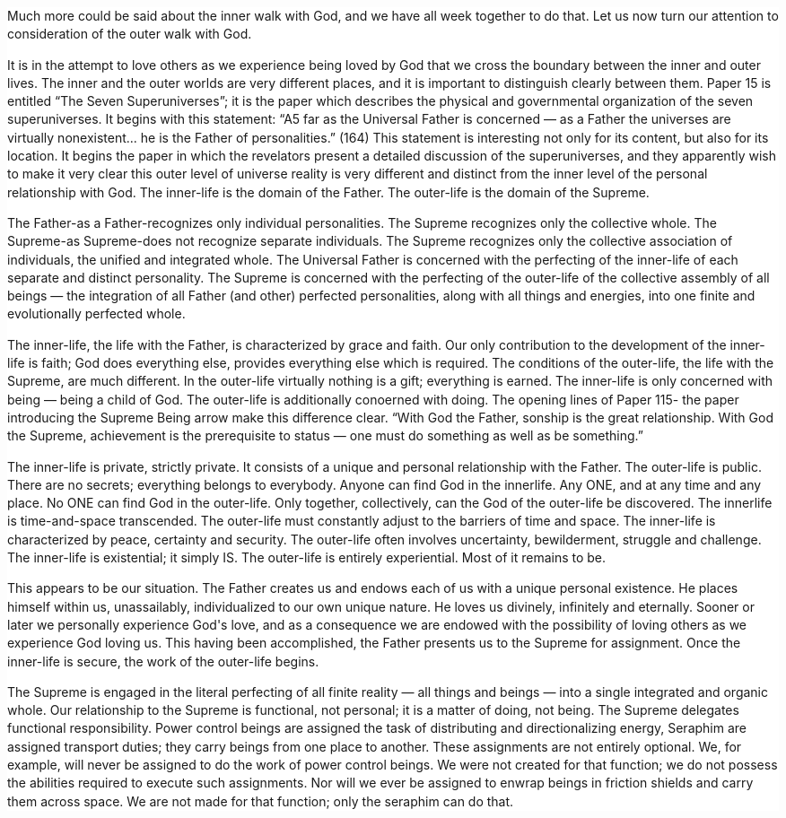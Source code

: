 Much more could be said about the inner walk with God, and we have all week together to do that. Let us now turn our attention to consideration of the outer walk with God.

It is in the attempt to love others as we experience being loved by God that we cross the boundary between the inner and outer lives. The inner and the outer worlds are very different places, and it is important to distinguish clearly between them. Paper 15 is entitled “The Seven Superuniverses”; it is the paper which describes the physical and governmental organization of the seven superuniverses. It begins with this statement: “A5 far as the Universal Father is concerned — as a Father the universes are virtually nonexistent... he is the Father of personalities.” (164) This statement is interesting not only for its content, but also for its location. It begins the paper in which the revelators present a detailed discussion of the superuniverses, and they apparently wish to make it very clear this outer level of universe reality is very different and distinct from the inner level of the personal relationship with God. The inner-life is the domain of the Father. The outer-life is the domain of the Supreme.

The Father-as a Father-recognizes only individual personalities. The Supreme recognizes only the collective whole. The Supreme-as Supreme-does not recognize separate individuals. The Supreme recognizes only the collective association of individuals, the unified and integrated whole. The Universal Father is concerned with the perfecting of the inner-life of each separate and distinct personality. The Supreme is concerned with the perfecting of the outer-life of the collective assembly of all beings — the integration of all Father (and other) perfected personalities, along with all things and energies, into one finite and evolutionally perfected whole.

The inner-life, the life with the Father, is characterized by grace and faith. Our only contribution to the development of the inner-life is faith; God does everything else, provides everything else which is required. The conditions of the outer-life, the life with the Supreme, are much different. In the outer-life virtually nothing is a gift; everything is earned. The inner-life is only concerned with being — being a child of God. The outer-life is additionally conoerned with doing. The opening lines of Paper 115- the paper introducing the Supreme Being arrow make this difference clear. “With God the Father, sonship is the great relationship. With God the Supreme, achievement is the prerequisite to status — one must do something as well as be something.”

The inner-life is private, strictly private. It consists of a unique and personal relationship with the Father. The outer-life is public. There are no secrets; everything belongs to everybody. Anyone can find God in the innerlife. Any ONE, and at any time and any place. No ONE can find God in the outer-life. Only together, collectively, can the God of the outer-life be discovered. The innerlife is time-and-space transcended. The outer-life must constantly adjust to the barriers of time and space. The inner-life is characterized by peace, certainty and security. The outer-life often involves uncertainty, bewilderment, struggle and challenge. The inner-life is existential; it simply IS. The outer-life is entirely experiential. Most of it remains to be.

This appears to be our situation. The Father creates us and endows each of us with a unique personal existence. He places himself within us, unassailably, individualized to our own unique nature. He loves us divinely, infinitely and eternally. Sooner or later we personally experience God's love, and as a consequence we are endowed with the possibility of loving others as we experience God loving us. This having been accomplished, the Father presents us to the Supreme for assignment. Once the inner-life is secure, the work of the outer-life begins.

The Supreme is engaged in the literal perfecting of all finite reality — all things and beings — into a single integrated and organic whole. Our relationship to the Supreme is functional, not personal; it is a matter of doing, not being. The Supreme delegates functional responsibility. Power control beings are assigned the task of distributing and directionalizing energy, Seraphim are assigned transport duties; they carry beings from one place to another. These assignments are not entirely optional. We, for example, will never be assigned to do the work of power control beings. We were not created for that function; we do not possess the abilities required to execute such assignments. Nor will we ever be assigned to enwrap beings in friction shields and carry them across space. We are not made for that function; only the seraphim can do that.
